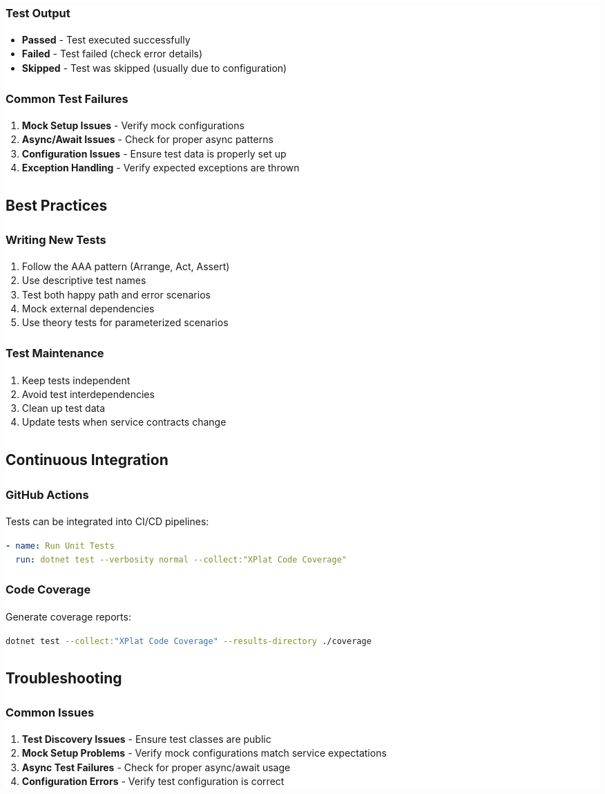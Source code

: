 ### Test Output
- **Passed** - Test executed successfully
- **Failed** - Test failed (check error details)
- **Skipped** - Test was skipped (usually due to configuration)

### Common Test Failures
1. **Mock Setup Issues** - Verify mock configurations
2. **Async/Await Issues** - Check for proper async patterns
3. **Configuration Issues** - Ensure test data is properly set up
4. **Exception Handling** - Verify expected exceptions are thrown

## Best Practices

### Writing New Tests
1. Follow the AAA pattern (Arrange, Act, Assert)
2. Use descriptive test names
3. Test both happy path and error scenarios
4. Mock external dependencies
5. Use theory tests for parameterized scenarios

### Test Maintenance
1. Keep tests independent
2. Avoid test interdependencies
3. Clean up test data
4. Update tests when service contracts change

## Continuous Integration

### GitHub Actions
Tests can be integrated into CI/CD pipelines:

```yaml
- name: Run Unit Tests
  run: dotnet test --verbosity normal --collect:"XPlat Code Coverage"
```

### Code Coverage
Generate coverage reports:

```bash
dotnet test --collect:"XPlat Code Coverage" --results-directory ./coverage
```

## Troubleshooting

### Common Issues
1. **Test Discovery Issues** - Ensure test classes are public
2. **Mock Setup Problems** - Verify mock configurations match service expectations
3. **Async Test Failures** - Check for proper async/await usage
4. **Configuration Errors** - Verify test configuration is correct

